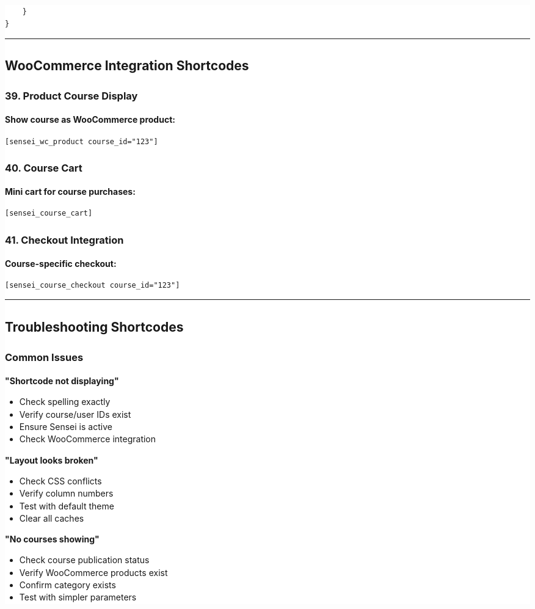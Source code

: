 ```css
    }
}
```

---

## WooCommerce Integration Shortcodes

### 39. Product Course Display

**Show course as WooCommerce product:**
```
[sensei_wc_product course_id="123"]
```

### 40. Course Cart

**Mini cart for course purchases:**
```
[sensei_course_cart]
```

### 41. Checkout Integration

**Course-specific checkout:**
```
[sensei_course_checkout course_id="123"]
```

---

## Troubleshooting Shortcodes

### Common Issues

**"Shortcode not displaying"**
- Check spelling exactly
- Verify course/user IDs exist
- Ensure Sensei is active
- Check WooCommerce integration

**"Layout looks broken"**
- Check CSS conflicts
- Verify column numbers
- Test with default theme
- Clear all caches

**"No courses showing"**
- Check course publication status
- Verify WooCommerce products exist
- Confirm category exists
- Test with simpler parameters
